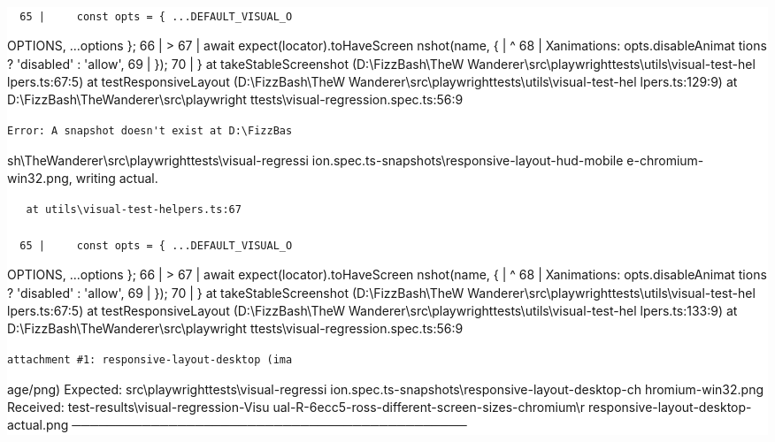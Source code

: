       65 |     const opts = { ...DEFAULT_VISUAL_O
OPTIONS, ...options };
      66 |
    > 67 |     await expect(locator).toHaveScreen
nshot(name, {
|     ^
      68 |         Xanimations: opts.disableAnimat
tions ? 'disabled' : 'allow',
      69 |     });
      70 | }
        at takeStableScreenshot (D:\FizzBash\TheW
Wanderer\src\playwrighttests\utils\visual-test-hel
lpers.ts:67:5)
        at testResponsiveLayout (D:\FizzBash\TheW
Wanderer\src\playwrighttests\utils\visual-test-hel
lpers.ts:129:9)
        at D:\FizzBash\TheWanderer\src\playwright
ttests\visual-regression.spec.ts:56:9

    Error: A snapshot doesn't exist at D:\FizzBas
sh\TheWanderer\src\playwrighttests\visual-regressi
ion.spec.ts-snapshots\responsive-layout-hud-mobile
e-chromium-win32.png, writing actual.

       at utils\visual-test-helpers.ts:67        

      65 |     const opts = { ...DEFAULT_VISUAL_O
OPTIONS, ...options };
      66 |
    > 67 |     await expect(locator).toHaveScreen
nshot(name, {
|     ^
      68 |         Xanimations: opts.disableAnimat
tions ? 'disabled' : 'allow',
      69 |     });
      70 | }
        at takeStableScreenshot (D:\FizzBash\TheW
Wanderer\src\playwrighttests\utils\visual-test-hel
lpers.ts:67:5)
        at testResponsiveLayout (D:\FizzBash\TheW
Wanderer\src\playwrighttests\utils\visual-test-hel
lpers.ts:133:9)
        at D:\FizzBash\TheWanderer\src\playwright
ttests\visual-regression.spec.ts:56:9

    attachment #1: responsive-layout-desktop (ima
age/png) 
    Expected: src\playwrighttests\visual-regressi
ion.spec.ts-snapshots\responsive-layout-desktop-ch
hromium-win32.png
    Received: test-results\visual-regression-Visu
ual-R-6ecc5-ross-different-screen-sizes-chromium\r
responsive-layout-desktop-actual.png
    ─────────────────────────────────────────────
